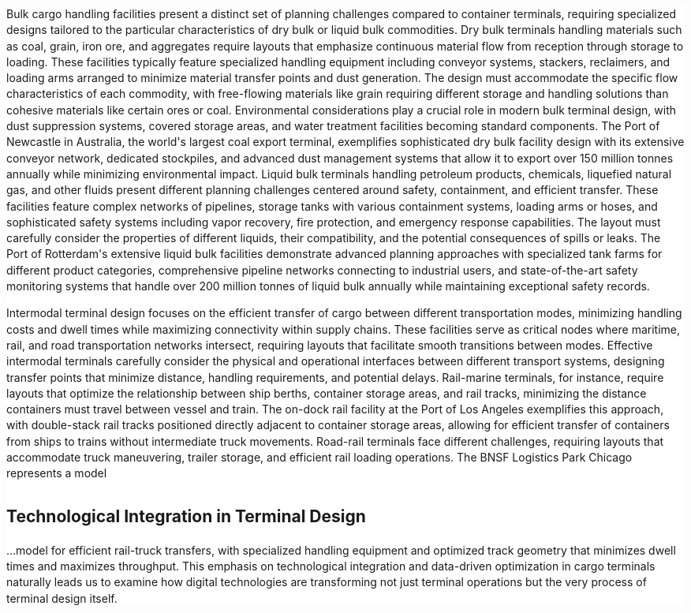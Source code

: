 Bulk cargo handling facilities present a distinct set of planning challenges compared to container terminals, requiring specialized designs tailored to the particular characteristics of dry bulk or liquid bulk commodities. Dry bulk terminals handling materials such as coal, grain, iron ore, and aggregates require layouts that emphasize continuous material flow from reception through storage to loading. These facilities typically feature specialized handling equipment including conveyor systems, stackers, reclaimers, and loading arms arranged to minimize material transfer points and dust generation. The design must accommodate the specific flow characteristics of each commodity, with free-flowing materials like grain requiring different storage and handling solutions than cohesive materials like certain ores or coal. Environmental considerations play a crucial role in modern bulk terminal design, with dust suppression systems, covered storage areas, and water treatment facilities becoming standard components. The Port of Newcastle in Australia, the world's largest coal export terminal, exemplifies sophisticated dry bulk facility design with its extensive conveyor network, dedicated stockpiles, and advanced dust management systems that allow it to export over 150 million tonnes annually while minimizing environmental impact. Liquid bulk terminals handling petroleum products, chemicals, liquefied natural gas, and other fluids present different planning challenges centered around safety, containment, and efficient transfer. These facilities feature complex networks of pipelines, storage tanks with various containment systems, loading arms or hoses, and sophisticated safety systems including vapor recovery, fire protection, and emergency response capabilities. The layout must carefully consider the properties of different liquids, their compatibility, and the potential consequences of spills or leaks. The Port of Rotterdam's extensive liquid bulk facilities demonstrate advanced planning approaches with specialized tank farms for different product categories, comprehensive pipeline networks connecting to industrial users, and state-of-the-art safety monitoring systems that handle over 200 million tonnes of liquid bulk annually while maintaining exceptional safety records.

Intermodal terminal design focuses on the efficient transfer of cargo between different transportation modes, minimizing handling costs and dwell times while maximizing connectivity within supply chains. These facilities serve as critical nodes where maritime, rail, and road transportation networks intersect, requiring layouts that facilitate smooth transitions between modes. Effective intermodal terminals carefully consider the physical and operational interfaces between different transport systems, designing transfer points that minimize distance, handling requirements, and potential delays. Rail-marine terminals, for instance, require layouts that optimize the relationship between ship berths, container storage areas, and rail tracks, minimizing the distance containers must travel between vessel and train. The on-dock rail facility at the Port of Los Angeles exemplifies this approach, with double-stack rail tracks positioned directly adjacent to container storage areas, allowing for efficient transfer of containers from ships to trains without intermediate truck movements. Road-rail terminals face different challenges, requiring layouts that accommodate truck maneuvering, trailer storage, and efficient rail loading operations. The BNSF Logistics Park Chicago represents a model

## Technological Integration in Terminal Design

...model for efficient rail-truck transfers, with specialized handling equipment and optimized track geometry that minimizes dwell times and maximizes throughput. This emphasis on technological integration and data-driven optimization in cargo terminals naturally leads us to examine how digital technologies are transforming not just terminal operations but the very process of terminal design itself.
